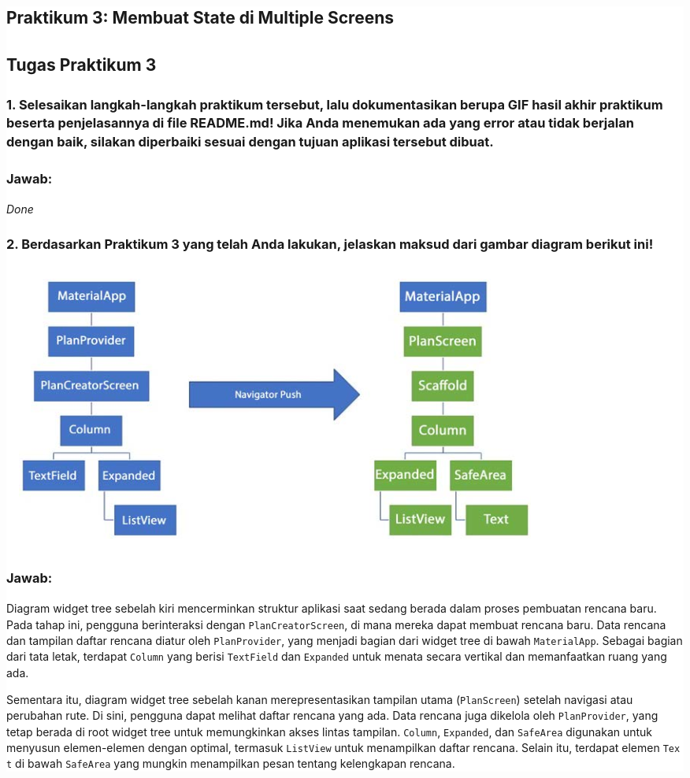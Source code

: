 ## Praktikum 3: Membuat State di Multiple Screens

## Tugas Praktikum 3

### 1. Selesaikan langkah-langkah praktikum tersebut, lalu dokumentasikan berupa GIF hasil akhir praktikum beserta penjelasannya di file README.md! Jika Anda menemukan ada yang error atau tidak berjalan dengan baik, silakan diperbaiki sesuai dengan tujuan aplikasi tersebut dibuat.
### Jawab:
*Done*

### 2. Berdasarkan Praktikum 3 yang telah Anda lakukan, jelaskan maksud dari gambar diagram berikut ini!
![images](./docs/soal%203.png)
### Jawab:
Diagram widget tree sebelah kiri mencerminkan struktur aplikasi saat sedang berada dalam proses pembuatan rencana baru. Pada tahap ini, pengguna berinteraksi dengan `PlanCreatorScreen`, di mana mereka dapat membuat rencana baru. Data rencana dan tampilan daftar rencana diatur oleh `PlanProvider`, yang menjadi bagian dari widget tree di bawah `MaterialApp`. Sebagai bagian dari tata letak, terdapat `Column` yang berisi `TextField` dan `Expanded` untuk menata secara vertikal dan memanfaatkan ruang yang ada.

Sementara itu, diagram widget tree sebelah kanan merepresentasikan tampilan utama (`PlanScreen`) setelah navigasi atau perubahan rute. Di sini, pengguna dapat melihat daftar rencana yang ada. Data rencana juga dikelola oleh `PlanProvider`, yang tetap berada di root widget tree untuk memungkinkan akses lintas tampilan. `Column`, `Expanded`, dan `SafeArea` digunakan untuk menyusun elemen-elemen dengan optimal, termasuk `ListView` untuk menampilkan daftar rencana. Selain itu, terdapat elemen `Text` di bawah `SafeArea` yang mungkin menampilkan pesan tentang kelengkapan rencana.
